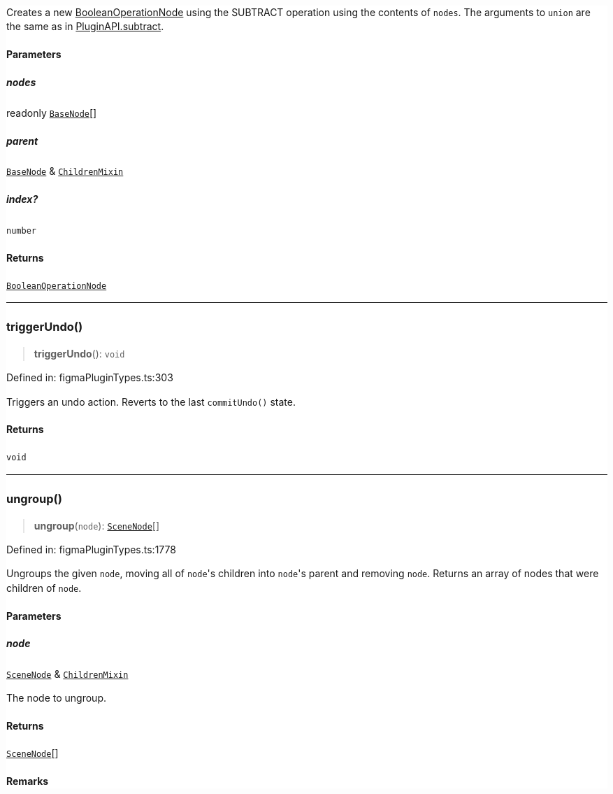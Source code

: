 Creates a new [BooleanOperationNode](BooleanOperationNode.md) using the SUBTRACT operation using the contents of `nodes`. The arguments to `union` are the same as in [PluginAPI.subtract](#subtract).

#### Parameters

##### nodes

readonly [`BaseNode`](../type-aliases/BaseNode.md)[]

##### parent

[`BaseNode`](../type-aliases/BaseNode.md) & [`ChildrenMixin`](ChildrenMixin.md)

##### index?

`number`

#### Returns

[`BooleanOperationNode`](BooleanOperationNode.md)

***

### triggerUndo()

> **triggerUndo**(): `void`

Defined in: figmaPluginTypes.ts:303

Triggers an undo action. Reverts to the last `commitUndo()` state.

#### Returns

`void`

***

### ungroup()

> **ungroup**(`node`): [`SceneNode`](../type-aliases/SceneNode.md)[]

Defined in: figmaPluginTypes.ts:1778

Ungroups the given `node`, moving all of `node`'s children into `node`'s parent and removing `node`. Returns an array of nodes that were children of `node`.

#### Parameters

##### node

[`SceneNode`](../type-aliases/SceneNode.md) & [`ChildrenMixin`](ChildrenMixin.md)

The node to ungroup.

#### Returns

[`SceneNode`](../type-aliases/SceneNode.md)[]

#### Remarks

